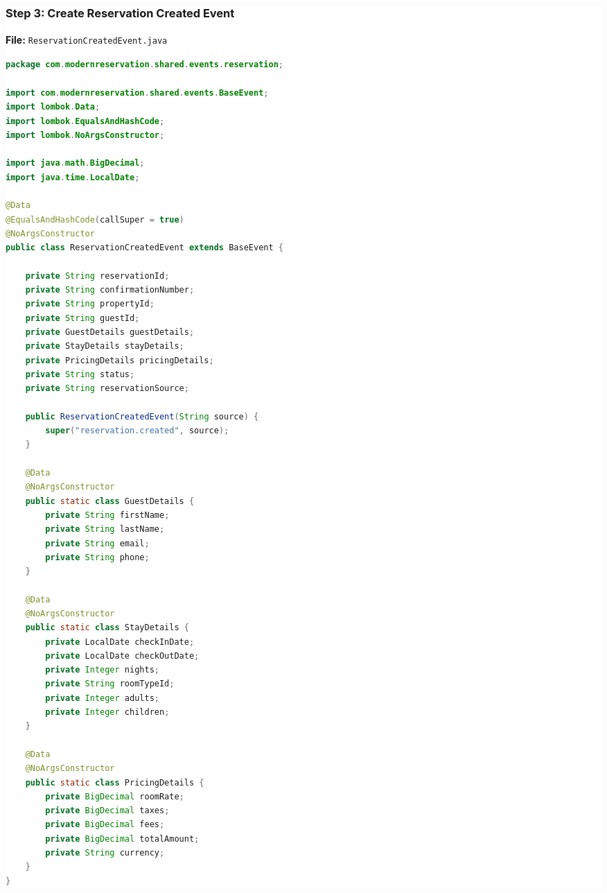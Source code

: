 ### Step 3: Create Reservation Created Event

**File:** `ReservationCreatedEvent.java`

```java
package com.modernreservation.shared.events.reservation;

import com.modernreservation.shared.events.BaseEvent;
import lombok.Data;
import lombok.EqualsAndHashCode;
import lombok.NoArgsConstructor;

import java.math.BigDecimal;
import java.time.LocalDate;

@Data
@EqualsAndHashCode(callSuper = true)
@NoArgsConstructor
public class ReservationCreatedEvent extends BaseEvent {

    private String reservationId;
    private String confirmationNumber;
    private String propertyId;
    private String guestId;
    private GuestDetails guestDetails;
    private StayDetails stayDetails;
    private PricingDetails pricingDetails;
    private String status;
    private String reservationSource;

    public ReservationCreatedEvent(String source) {
        super("reservation.created", source);
    }

    @Data
    @NoArgsConstructor
    public static class GuestDetails {
        private String firstName;
        private String lastName;
        private String email;
        private String phone;
    }

    @Data
    @NoArgsConstructor
    public static class StayDetails {
        private LocalDate checkInDate;
        private LocalDate checkOutDate;
        private Integer nights;
        private String roomTypeId;
        private Integer adults;
        private Integer children;
    }

    @Data
    @NoArgsConstructor
    public static class PricingDetails {
        private BigDecimal roomRate;
        private BigDecimal taxes;
        private BigDecimal fees;
        private BigDecimal totalAmount;
        private String currency;
    }
}
```
